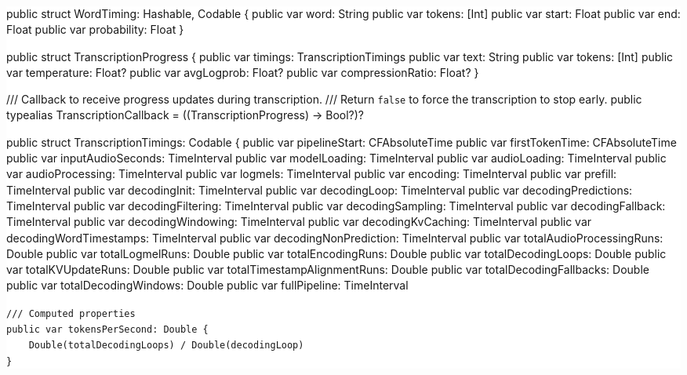 public struct WordTiming: Hashable, Codable {
    public var word: String
    public var tokens: \[Int\]
    public var start: Float
    public var end: Float
    public var probability: Float
}

public struct TranscriptionProgress {
    public var timings: TranscriptionTimings
    public var text: String
    public var tokens: \[Int\]
    public var temperature: Float?
    public var avgLogprob: Float?
    public var compressionRatio: Float?
}

/// Callback to receive progress updates during transcription.
/// Return `false` to force the transcription to stop early.
public typealias TranscriptionCallback = ((TranscriptionProgress) -&gt; Bool?)?

public struct TranscriptionTimings: Codable {
    public var pipelineStart: CFAbsoluteTime
    public var firstTokenTime: CFAbsoluteTime
    public var inputAudioSeconds: TimeInterval
    public var modelLoading: TimeInterval
    public var audioLoading: TimeInterval
    public var audioProcessing: TimeInterval
    public var logmels: TimeInterval
    public var encoding: TimeInterval
    public var prefill: TimeInterval
    public var decodingInit: TimeInterval
    public var decodingLoop: TimeInterval
    public var decodingPredictions: TimeInterval
    public var decodingFiltering: TimeInterval
    public var decodingSampling: TimeInterval
    public var decodingFallback: TimeInterval
    public var decodingWindowing: TimeInterval
    public var decodingKvCaching: TimeInterval
    public var decodingWordTimestamps: TimeInterval
    public var decodingNonPrediction: TimeInterval
    public var totalAudioProcessingRuns: Double
    public var totalLogmelRuns: Double
    public var totalEncodingRuns: Double
    public var totalDecodingLoops: Double
    public var totalKVUpdateRuns: Double
    public var totalTimestampAlignmentRuns: Double
    public var totalDecodingFallbacks: Double
    public var totalDecodingWindows: Double
    public var fullPipeline: TimeInterval

    /// Computed properties
    public var tokensPerSecond: Double {
        Double(totalDecodingLoops) / Double(decodingLoop)
    }

